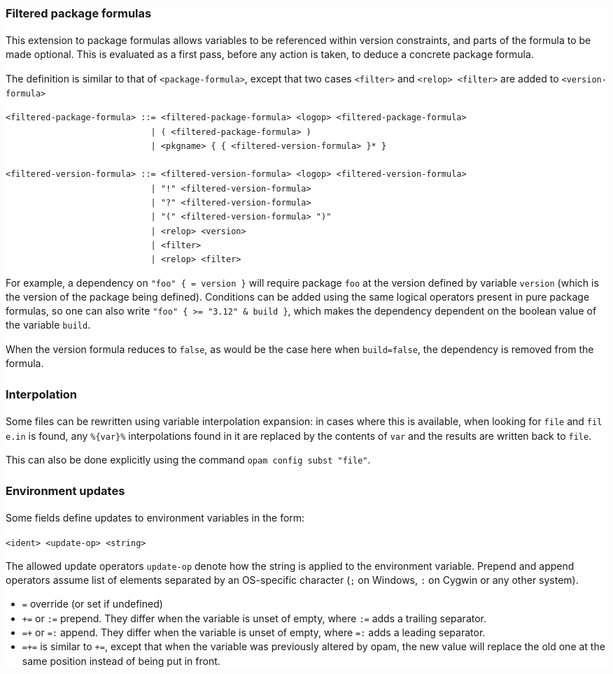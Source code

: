 ### Filtered package formulas

This extension to package formulas allows variables to be referenced within
version constraints, and parts of the formula to be made optional. This is
evaluated as a first pass, before any action is taken, to deduce a concrete
package formula.

The definition is similar to that of `<package-formula>`, except that two cases
`<filter>` and `<relop> <filter>` are added to `<version-formula>`

```BNF
<filtered-package-formula> ::= <filtered-package-formula> <logop> <filtered-package-formula>
                             | ( <filtered-package-formula> )
                             | <pkgname> { { <filtered-version-formula> }* }

<filtered-version-formula> ::= <filtered-version-formula> <logop> <filtered-version-formula>
                             | "!" <filtered-version-formula>
                             | "?" <filtered-version-formula>
                             | "(" <filtered-version-formula> ")"
                             | <relop> <version>
                             | <filter>
                             | <relop> <filter>
```

For example, a dependency on `"foo" { = version }` will require package `foo` at
the version defined by variable `version` (which is the version of the package
being defined). Conditions can be added using the same logical operators present
in pure package formulas, so one can also write `"foo" { >= "3.12" & build }`,
which makes the dependency dependent on the boolean value of the variable
`build`.

When the version formula reduces to `false`, as would be the case here when
`build=false`, the dependency is removed from the formula.

### Interpolation

Some files can be rewritten using variable interpolation expansion: in cases
where this is available, when looking for `file` and `file.in` is found, any
`%{var}%` interpolations found in it are replaced by the contents of `var` and
the results are written back to `file`.

This can also be done explicitly using the command `opam config subst "file"`.

### Environment updates

Some fields define updates to environment variables in the form:

```
<ident> <update-op> <string>
```

The allowed update operators `update-op` denote how the string is applied to the
environment variable. Prepend and append operators assume list of elements
separated by an OS-specific character (`;` on Windows, `:` on Cygwin or any
other system).
- `=` override (or set if undefined)
- `+=` or `:=` prepend. They differ when the variable is unset of empty, where `:=` adds a trailing separator.
- `=+` or `=:` append. They differ when the variable is unset of empty, where `=:` adds a leading separator.
- `=+=` is similar to `+=`, except that when the variable was previously altered
  by opam, the new value will replace the old one at the same position instead
  of being put in front.
